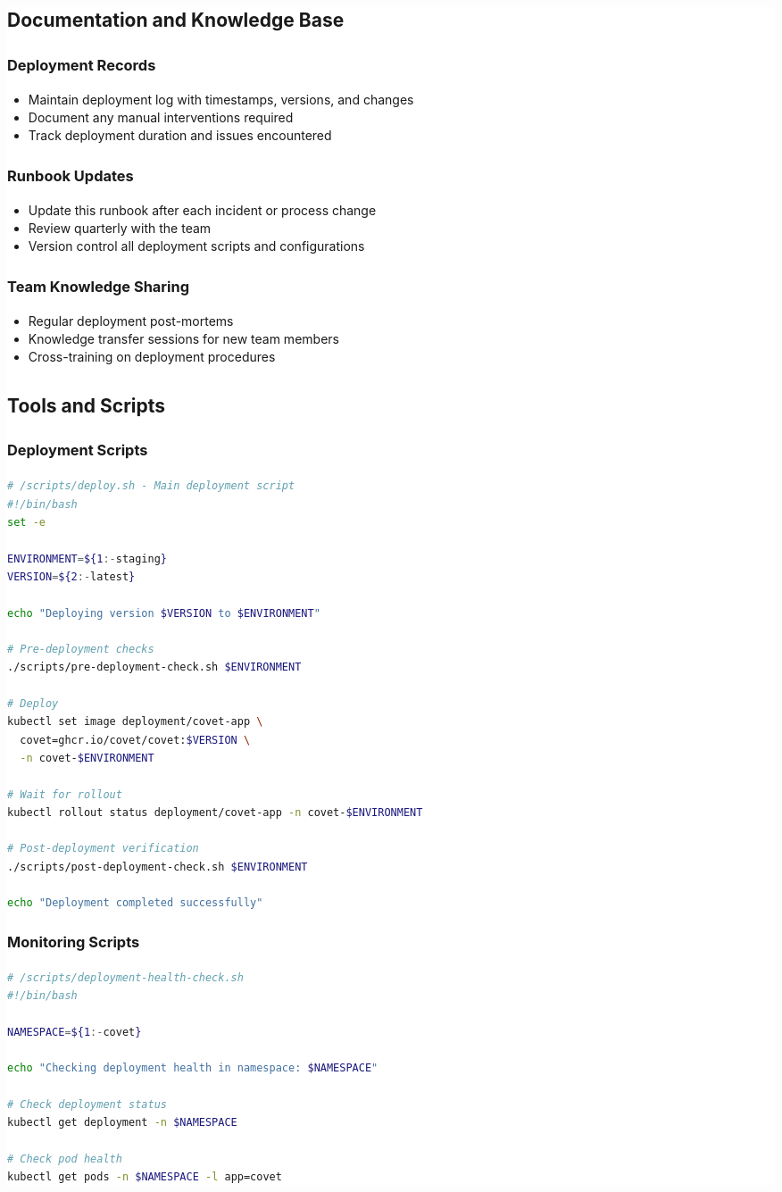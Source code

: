 ## Documentation and Knowledge Base

### Deployment Records
- Maintain deployment log with timestamps, versions, and changes
- Document any manual interventions required
- Track deployment duration and issues encountered

### Runbook Updates
- Update this runbook after each incident or process change
- Review quarterly with the team
- Version control all deployment scripts and configurations

### Team Knowledge Sharing
- Regular deployment post-mortems
- Knowledge transfer sessions for new team members
- Cross-training on deployment procedures

## Tools and Scripts

### Deployment Scripts
```bash
# /scripts/deploy.sh - Main deployment script
#!/bin/bash
set -e

ENVIRONMENT=${1:-staging}
VERSION=${2:-latest}

echo "Deploying version $VERSION to $ENVIRONMENT"

# Pre-deployment checks
./scripts/pre-deployment-check.sh $ENVIRONMENT

# Deploy
kubectl set image deployment/covet-app \
  covet=ghcr.io/covet/covet:$VERSION \
  -n covet-$ENVIRONMENT

# Wait for rollout
kubectl rollout status deployment/covet-app -n covet-$ENVIRONMENT

# Post-deployment verification
./scripts/post-deployment-check.sh $ENVIRONMENT

echo "Deployment completed successfully"
```

### Monitoring Scripts
```bash
# /scripts/deployment-health-check.sh
#!/bin/bash

NAMESPACE=${1:-covet}

echo "Checking deployment health in namespace: $NAMESPACE"

# Check deployment status
kubectl get deployment -n $NAMESPACE

# Check pod health
kubectl get pods -n $NAMESPACE -l app=covet
```